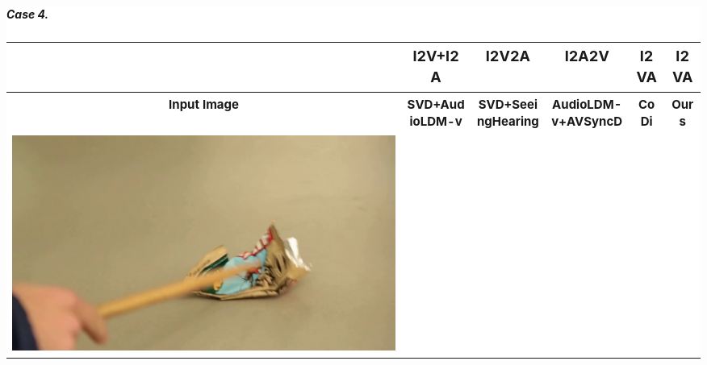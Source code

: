 

<h5 class="pageTitle" style="text-align: left;">Case 4.</h5>

<table border="0" width="400px" style="table-layout: fixed;"> 
	<!--<tr>Sample 1: Playing the flute.</tr>-->
    <tr> <!-- 表格的一行 -->
        <th style="font-size:18px; font-weight: bold;"></th> <!-- 表头单元格 -->
 		<th style="font-size:18px; font-weight: bold;">I2V+I2A</th> 
        <th style="font-size:18px; font-weight: bold;">I2V2A</th> <!-- 表头单元格 -->
		<th style="font-size:18px; font-weight: bold;">I2A2V</th> <!-- 表头单元格 -->
		<th style="font-size:18px; font-weight: bold;">I2VA</th> <!-- 表头单元格 -->
        <th style="font-size:18px; font-weight: bold;">I2VA</th> <!-- 表头单元格 -->
    </tr>
    <tr> <!-- 表格的一行 -->
        <th style="height:5px; font-size:15px">Input Image</th> <!-- 表头单元格 -->
 		<th style="height:5px; font-size:15px">SVD+AudioLDM-v</th> 
        <th style="height:5px; font-size:15px">SVD+SeeingHearing</th> <!-- 表头单元格 -->
		<th style="height:5px; font-size:15px">AudioLDM-v+AVSyncD</th> <!-- 表头单元格 -->
		<th style="height:5px; font-size:15px">CoDi</th> <!-- 表头单元格 -->
        <th style="height:5px; font-size:15px">Ours</th> <!-- 表头单元格 -->
    </tr>
    <tr> <!-- 表格的另一行 -->
        <td> <!-- 表格的单元格 -->
    		<img src="./assets/video/greatesthits/sample5/hits_inputimage.jpg" 
                 style="max-width: 100%; height: auto;">
        </td>
		<td> <!-- 表格的单元格 -->
            <video height="140" controls>
                <source src="./assets/video/greatesthits/sample5/hits_va_i2v+i2a_svd+audioldmv.mp4" type="video/mp4">
                您的浏览器不支持视频标签。
            </video>
        </td>
		<td> <!-- 表格的单元格 -->
            <video height="140" controls>
                <source src="./assets/video/greatesthits/sample5/hits_va_i2v+v2a_svd+seeing.mp4" type="video/mp4">
                您的浏览器不支持视频标签。
            </video>
        </td>